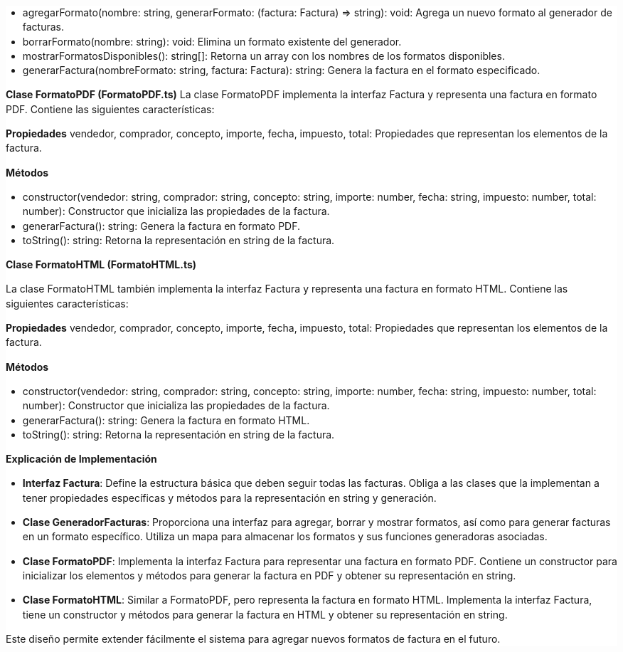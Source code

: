   - agregarFormato(nombre: string, generarFormato: (factura: Factura) => string): void: Agrega un nuevo formato al generador de facturas.
  - borrarFormato(nombre: string): void: Elimina un formato existente del generador.
  - mostrarFormatosDisponibles(): string[]: Retorna un array con los nombres de los formatos disponibles.
  - generarFactura(nombreFormato: string, factura: Factura): string: Genera la factura en el formato especificado.

**Clase FormatoPDF (FormatoPDF.ts)**
La clase FormatoPDF implementa la interfaz Factura y representa una factura en formato PDF. Contiene las siguientes características:

**Propiedades**
vendedor, comprador, concepto, importe, fecha, impuesto, total: Propiedades que representan los elementos de la factura.

**Métodos**
  - constructor(vendedor: string, comprador: string, concepto: string, importe: number, fecha: string, impuesto: number, total: number): Constructor que inicializa las propiedades de la factura.
  - generarFactura(): string: Genera la factura en formato PDF.
  - toString(): string: Retorna la representación en string de la factura.

**Clase FormatoHTML (FormatoHTML.ts)**

La clase FormatoHTML también implementa la interfaz Factura y representa una factura en formato HTML. Contiene las siguientes características:

**Propiedades**
vendedor, comprador, concepto, importe, fecha, impuesto, total: Propiedades que representan los elementos de la factura.

**Métodos**
  - constructor(vendedor: string, comprador: string, concepto: string, importe: number, fecha: string, impuesto: number, total: number): Constructor que inicializa las propiedades de la factura.
  -   generarFactura(): string: Genera la factura en formato HTML.
  - toString(): string: Retorna la representación en string de la factura.

**Explicación de Implementación**

  - **Interfaz Factura**: Define la estructura básica que deben seguir todas las facturas. Obliga a las clases que la implementan a tener propiedades específicas y métodos para la representación en string y generación.

  - **Clase GeneradorFacturas**: Proporciona una interfaz para agregar, borrar y mostrar formatos, así como para generar facturas en un formato específico. Utiliza un mapa para almacenar los formatos y sus funciones generadoras asociadas.

  - **Clase FormatoPDF**: Implementa la interfaz Factura para representar una factura en formato PDF. Contiene un constructor para inicializar los elementos y métodos para generar la factura en PDF y obtener su representación en string.

  - **Clase FormatoHTML**: Similar a FormatoPDF, pero representa la factura en formato HTML. Implementa la interfaz Factura, tiene un constructor y métodos para generar la factura en HTML y obtener su representación en string.

Este diseño permite extender fácilmente el sistema para agregar nuevos formatos de factura en el futuro.
